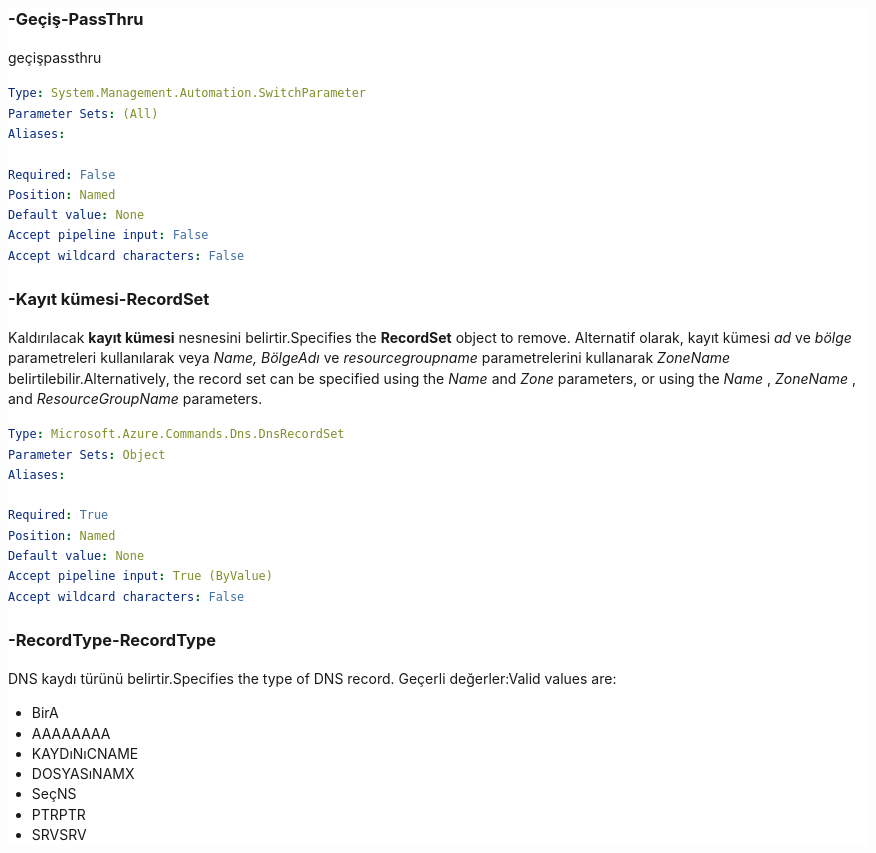 ### <span data-ttu-id="ac3a8-135">-Geçiş</span><span class="sxs-lookup"><span data-stu-id="ac3a8-135">-PassThru</span></span>
<span data-ttu-id="ac3a8-136">geçiş</span><span class="sxs-lookup"><span data-stu-id="ac3a8-136">passthru</span></span>

```yaml
Type: System.Management.Automation.SwitchParameter
Parameter Sets: (All)
Aliases:

Required: False
Position: Named
Default value: None
Accept pipeline input: False
Accept wildcard characters: False
```

### <span data-ttu-id="ac3a8-137">-Kayıt kümesi</span><span class="sxs-lookup"><span data-stu-id="ac3a8-137">-RecordSet</span></span>
<span data-ttu-id="ac3a8-138">Kaldırılacak **kayıt kümesi** nesnesini belirtir.</span><span class="sxs-lookup"><span data-stu-id="ac3a8-138">Specifies the **RecordSet** object to remove.</span></span>
<span data-ttu-id="ac3a8-139">Alternatif olarak, kayıt kümesi *ad* ve *bölge* parametreleri kullanılarak veya *Name, BölgeAdı* ve *resourcegroupname* parametrelerini kullanarak *ZoneName* belirtilebilir.</span><span class="sxs-lookup"><span data-stu-id="ac3a8-139">Alternatively, the record set can be specified using the *Name* and *Zone* parameters, or using the *Name* , *ZoneName* , and *ResourceGroupName* parameters.</span></span>

```yaml
Type: Microsoft.Azure.Commands.Dns.DnsRecordSet
Parameter Sets: Object
Aliases:

Required: True
Position: Named
Default value: None
Accept pipeline input: True (ByValue)
Accept wildcard characters: False
```

### <span data-ttu-id="ac3a8-140">-RecordType</span><span class="sxs-lookup"><span data-stu-id="ac3a8-140">-RecordType</span></span>
<span data-ttu-id="ac3a8-141">DNS kaydı türünü belirtir.</span><span class="sxs-lookup"><span data-stu-id="ac3a8-141">Specifies the type of DNS record.</span></span>
<span data-ttu-id="ac3a8-142">Geçerli değerler:</span><span class="sxs-lookup"><span data-stu-id="ac3a8-142">Valid values are:</span></span>
- <span data-ttu-id="ac3a8-143">Bir</span><span class="sxs-lookup"><span data-stu-id="ac3a8-143">A</span></span>
- <span data-ttu-id="ac3a8-144">AAAA</span><span class="sxs-lookup"><span data-stu-id="ac3a8-144">AAAA</span></span>
- <span data-ttu-id="ac3a8-145">KAYDıNı</span><span class="sxs-lookup"><span data-stu-id="ac3a8-145">CNAME</span></span>
- <span data-ttu-id="ac3a8-146">DOSYASıNA</span><span class="sxs-lookup"><span data-stu-id="ac3a8-146">MX</span></span>
- <span data-ttu-id="ac3a8-147">Seç</span><span class="sxs-lookup"><span data-stu-id="ac3a8-147">NS</span></span>
- <span data-ttu-id="ac3a8-148">PTR</span><span class="sxs-lookup"><span data-stu-id="ac3a8-148">PTR</span></span>
- <span data-ttu-id="ac3a8-149">SRV</span><span class="sxs-lookup"><span data-stu-id="ac3a8-149">SRV</span></span>